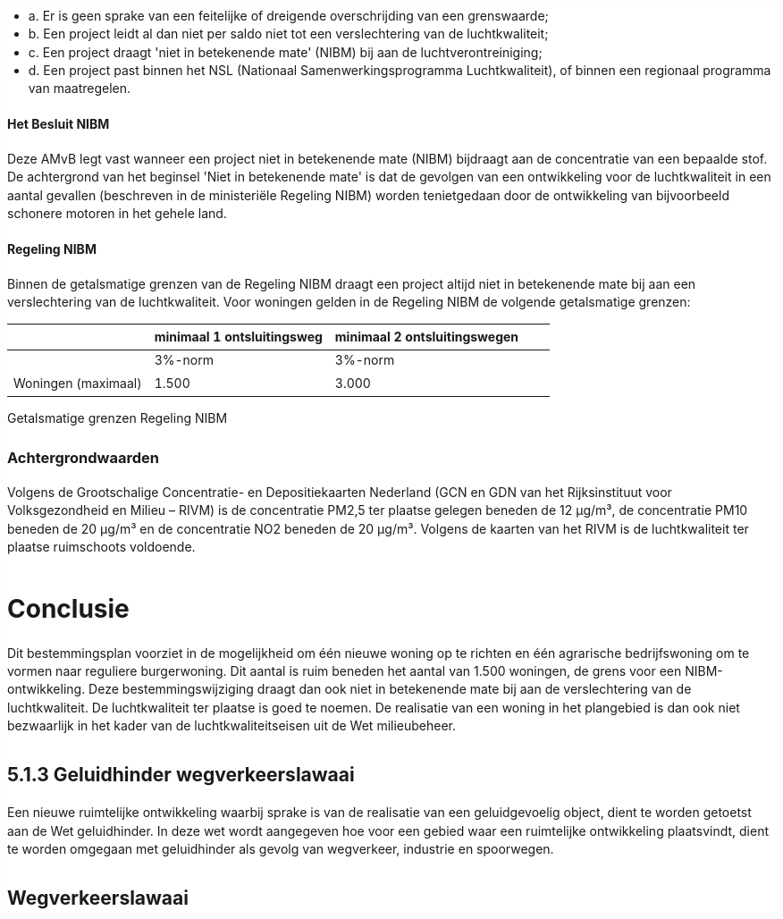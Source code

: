 - a. Er is geen sprake van een feitelijke of dreigende overschrijding van een grenswaarde;
- b. Een project leidt al dan niet per saldo niet tot een verslechtering van de luchtkwaliteit;
- c. Een project draagt 'niet in betekenende mate' (NIBM) bij aan de luchtverontreiniging;
- d. Een project past binnen het NSL (Nationaal Samenwerkingsprogramma Luchtkwaliteit), of binnen een regionaal programma van maatregelen.

#### **Het Besluit NIBM**

Deze AMvB legt vast wanneer een project niet in betekenende mate (NIBM) bijdraagt aan de concentratie van een bepaalde stof. De achtergrond van het beginsel 'Niet in betekenende mate' is dat de gevolgen van een ontwikkeling voor de luchtkwaliteit in een aantal gevallen (beschreven in de ministeriële Regeling NIBM) worden tenietgedaan door de ontwikkeling van bijvoorbeeld schonere motoren in het gehele land.

#### **Regeling NIBM**

Binnen de getalsmatige grenzen van de Regeling NIBM draagt een project altijd niet in betekenende mate bij aan een verslechtering van de luchtkwaliteit. Voor woningen gelden in de Regeling NIBM de volgende getalsmatige grenzen:

|                     | minimaal 1 ontsluitingsweg | minimaal 2 ontsluitingswegen |  |  |
|---------------------|----------------------------|------------------------------|--|--|
|                     | 3%-norm                    | 3%-norm                      |  |  |
| Woningen (maximaal) | 1.500                      | 3.000                        |  |  |

Getalsmatige grenzen Regeling NIBM

### **Achtergrondwaarden**

Volgens de Grootschalige Concentratie- en Depositiekaarten Nederland (GCN en GDN van het Rijksinstituut voor Volksgezondheid en Milieu – RIVM) is de concentratie PM2,5 ter plaatse gelegen beneden de 12 µg/m³, de concentratie PM10 beneden de 20 µg/m³ en de concentratie NO2 beneden de 20 µg/m³. Volgens de kaarten van het RIVM is de luchtkwaliteit ter plaatse ruimschoots voldoende.

# **Conclusie**

Dit bestemmingsplan voorziet in de mogelijkheid om één nieuwe woning op te richten en één agrarische bedrijfswoning om te vormen naar reguliere burgerwoning. Dit aantal is ruim beneden het aantal van 1.500 woningen, de grens voor een NIBM-ontwikkeling. Deze bestemmingswijziging draagt dan ook niet in betekenende mate bij aan de verslechtering van de luchtkwaliteit. De luchtkwaliteit ter plaatse is goed te noemen. De realisatie van een woning in het plangebied is dan ook niet bezwaarlijk in het kader van de luchtkwaliteitseisen uit de Wet milieubeheer.

## **5.1.3 Geluidhinder wegverkeerslawaai**

Een nieuwe ruimtelijke ontwikkeling waarbij sprake is van de realisatie van een geluidgevoelig object, dient te worden getoetst aan de Wet geluidhinder. In deze wet wordt aangegeven hoe voor een gebied waar een ruimtelijke ontwikkeling plaatsvindt, dient te worden omgegaan met geluidhinder als gevolg van wegverkeer, industrie en spoorwegen.

## **Wegverkeerslawaai**
